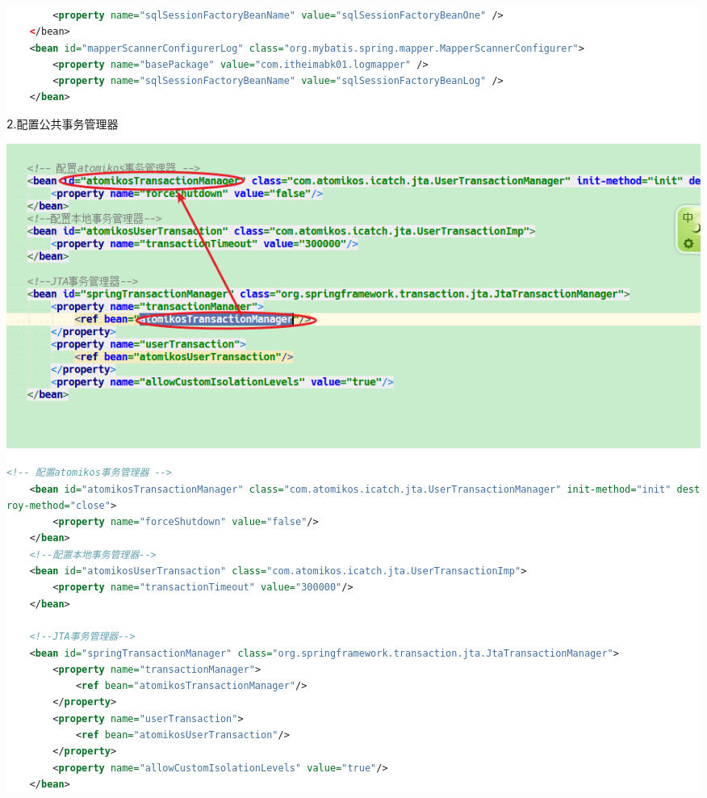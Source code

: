 ```xml
        <property name="sqlSessionFactoryBeanName" value="sqlSessionFactoryBeanOne" />
    </bean>
    <bean id="mapperScannerConfigurerLog" class="org.mybatis.spring.mapper.MapperScannerConfigurer">
        <property name="basePackage" value="com.itheimabk01.logmapper" />
        <property name="sqlSessionFactoryBeanName" value="sqlSessionFactoryBeanLog" />
    </bean>
```



2.配置公共事务管理器

![1566707494149](assets/1566707494149.png)

```xml
<!-- 配置atomikos事务管理器 -->
    <bean id="atomikosTransactionManager" class="com.atomikos.icatch.jta.UserTransactionManager" init-method="init" destroy-method="close">
        <property name="forceShutdown" value="false"/>
    </bean>
    <!--配置本地事务管理器-->
    <bean id="atomikosUserTransaction" class="com.atomikos.icatch.jta.UserTransactionImp">
        <property name="transactionTimeout" value="300000"/>
    </bean>

    <!--JTA事务管理器-->
    <bean id="springTransactionManager" class="org.springframework.transaction.jta.JtaTransactionManager">
        <property name="transactionManager">
            <ref bean="atomikosTransactionManager"/>
        </property>
        <property name="userTransaction">
            <ref bean="atomikosUserTransaction"/>
        </property>
        <property name="allowCustomIsolationLevels" value="true"/>
    </bean>
```
